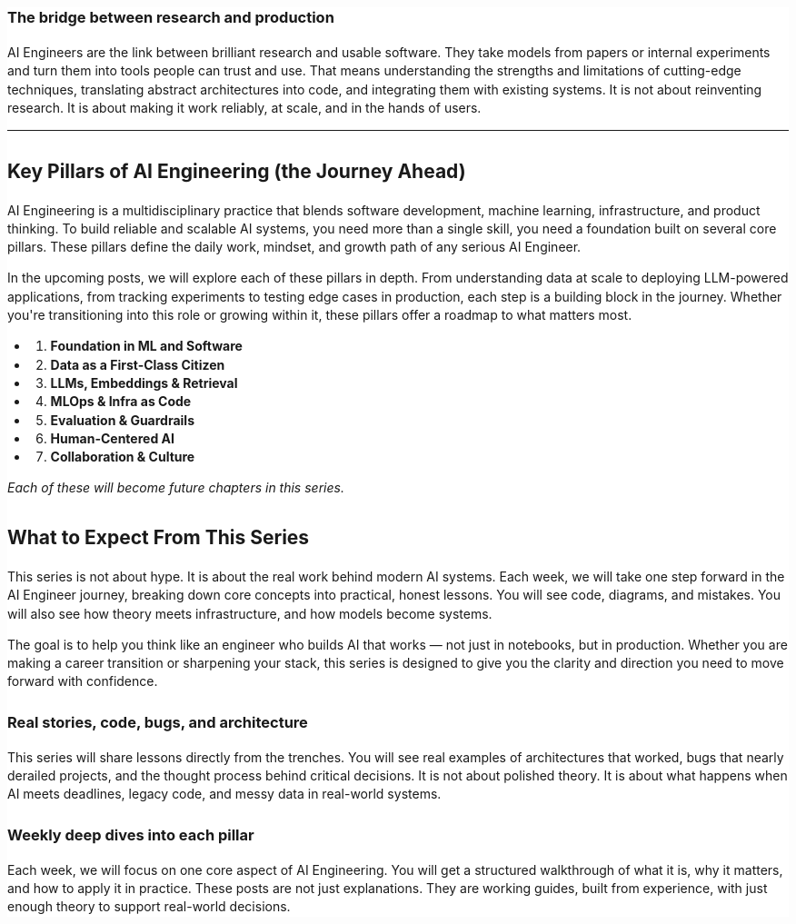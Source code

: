 ### **The bridge between research and production**  
AI Engineers are the link between brilliant research and usable software. They take models from papers or internal experiments and turn them into tools people can trust and use. That means understanding the strengths and limitations of cutting-edge techniques, translating abstract architectures into code, and integrating them with existing systems. It is not about reinventing research. It is about making it work reliably, at scale, and in the hands of users.

---

## Key Pillars of AI Engineering (the Journey Ahead)
AI Engineering is a multidisciplinary practice that blends software development, machine learning, infrastructure, and product thinking. To build reliable and scalable AI systems, you need more than a single skill, you need a foundation built on several core pillars. These pillars define the daily work, mindset, and growth path of any serious AI Engineer.

In the upcoming posts, we will explore each of these pillars in depth. From understanding data at scale to deploying LLM-powered applications, from tracking experiments to testing edge cases in production, each step is a building block in the journey. Whether you're transitioning into this role or growing within it, these pillars offer a roadmap to what matters most.

- 1. **Foundation in ML and Software**  
- 2. **Data as a First-Class Citizen**  
- 3. **LLMs, Embeddings & Retrieval**  
- 4. **MLOps & Infra as Code**  
- 5. **Evaluation & Guardrails**  
- 6. **Human-Centered AI**  
- 7. **Collaboration & Culture**  

*Each of these will become future chapters in this series.*

## What to Expect From This Series
This series is not about hype. It is about the real work behind modern AI systems. Each week, we will take one step forward in the AI Engineer journey, breaking down core concepts into practical, honest lessons. You will see code, diagrams, and mistakes. You will also see how theory meets infrastructure, and how models become systems.

The goal is to help you think like an engineer who builds AI that works — not just in notebooks, but in production. Whether you are making a career transition or sharpening your stack, this series is designed to give you the clarity and direction you need to move forward with confidence.

### Real stories, code, bugs, and architecture
This series will share lessons directly from the trenches. You will see real examples of architectures that worked, bugs that nearly derailed projects, and the thought process behind critical decisions. It is not about polished theory. It is about what happens when AI meets deadlines, legacy code, and messy data in real-world systems.

### Weekly deep dives into each pillar
Each week, we will focus on one core aspect of AI Engineering. You will get a structured walkthrough of what it is, why it matters, and how to apply it in practice. These posts are not just explanations. They are working guides, built from experience, with just enough theory to support real-world decisions.
